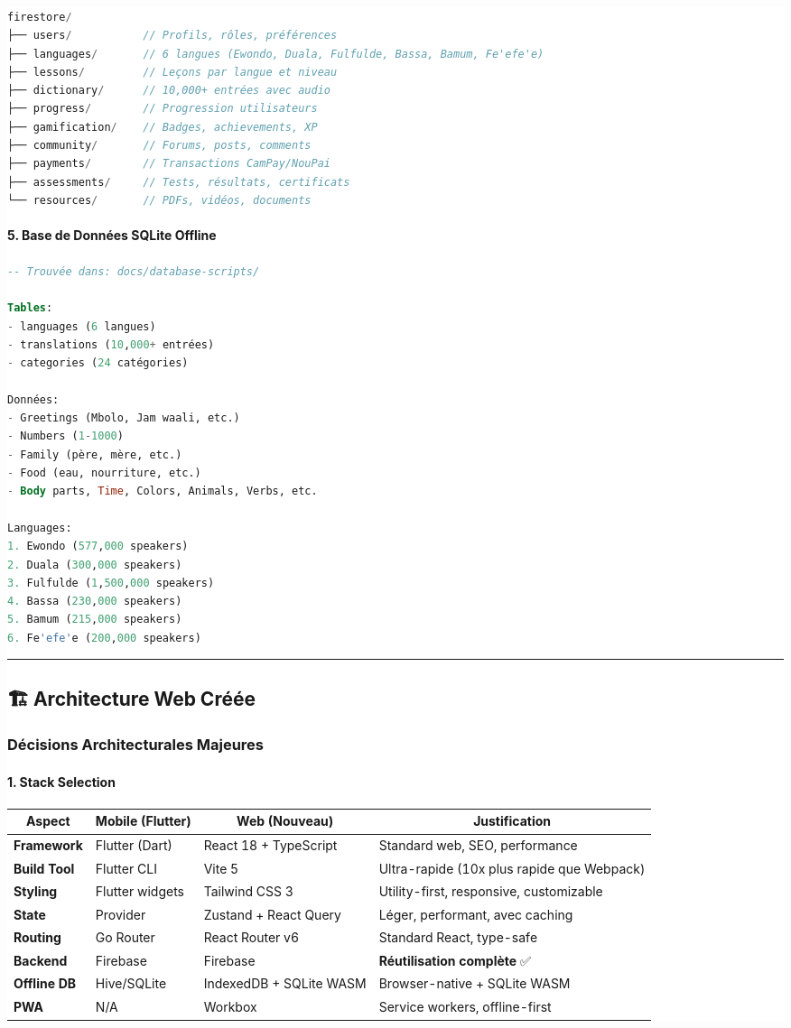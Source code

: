 ```javascript
firestore/
├── users/           // Profils, rôles, préférences
├── languages/       // 6 langues (Ewondo, Duala, Fulfulde, Bassa, Bamum, Fe'efe'e)
├── lessons/         // Leçons par langue et niveau
├── dictionary/      // 10,000+ entrées avec audio
├── progress/        // Progression utilisateurs
├── gamification/    // Badges, achievements, XP
├── community/       // Forums, posts, comments
├── payments/        // Transactions CamPay/NouPai
├── assessments/     // Tests, résultats, certificats
└── resources/       // PDFs, vidéos, documents
```

#### 5. Base de Données SQLite Offline

```sql
-- Trouvée dans: docs/database-scripts/

Tables:
- languages (6 langues)
- translations (10,000+ entrées)
- categories (24 catégories)

Données:
- Greetings (Mbolo, Jam waali, etc.)
- Numbers (1-1000)
- Family (père, mère, etc.)
- Food (eau, nourriture, etc.)
- Body parts, Time, Colors, Animals, Verbs, etc.

Languages:
1. Ewondo (577,000 speakers)
2. Duala (300,000 speakers)
3. Fulfulde (1,500,000 speakers)
4. Bassa (230,000 speakers)
5. Bamum (215,000 speakers)
6. Fe'efe'e (200,000 speakers)
```

---

## 🏗️ Architecture Web Créée

### Décisions Architecturales Majeures

#### 1. Stack Selection

| Aspect | Mobile (Flutter) | Web (Nouveau) | Justification |
|--------|------------------|---------------|---------------|
| **Framework** | Flutter (Dart) | React 18 + TypeScript | Standard web, SEO, performance |
| **Build Tool** | Flutter CLI | Vite 5 | Ultra-rapide (10x plus rapide que Webpack) |
| **Styling** | Flutter widgets | Tailwind CSS 3 | Utility-first, responsive, customizable |
| **State** | Provider | Zustand + React Query | Léger, performant, avec caching |
| **Routing** | Go Router | React Router v6 | Standard React, type-safe |
| **Backend** | Firebase | Firebase | **Réutilisation complète** ✅ |
| **Offline DB** | Hive/SQLite | IndexedDB + SQLite WASM | Browser-native + SQLite WASM |
| **PWA** | N/A | Workbox | Service workers, offline-first |
